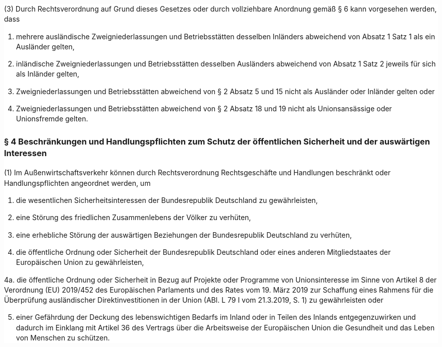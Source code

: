 (3) Durch Rechtsverordnung auf Grund dieses Gesetzes oder durch
vollziehbare Anordnung gemäß § 6 kann vorgesehen werden, dass

1.  mehrere ausländische Zweigniederlassungen und Betriebsstätten
    desselben Inländers abweichend von Absatz 1 Satz 1 als ein Ausländer
    gelten,


2.  inländische Zweigniederlassungen und Betriebsstätten desselben
    Ausländers abweichend von Absatz 1 Satz 2 jeweils für sich als
    Inländer gelten,


3.  Zweigniederlassungen und Betriebsstätten abweichend von § 2 Absatz 5
    und 15 nicht als Ausländer oder Inländer gelten oder


4.  Zweigniederlassungen und Betriebsstätten abweichend von § 2 Absatz 18
    und 19 nicht als Unionsansässige oder Unionsfremde gelten.





### § 4 Beschränkungen und Handlungspflichten zum Schutz der öffentlichen Sicherheit und der auswärtigen Interessen

(1) Im Außenwirtschaftsverkehr können durch Rechtsverordnung
Rechtsgeschäfte und Handlungen beschränkt oder Handlungspflichten
angeordnet werden, um

1.  die wesentlichen Sicherheitsinteressen der Bundesrepublik Deutschland
    zu gewährleisten,


2.  eine Störung des friedlichen Zusammenlebens der Völker zu verhüten,


3.  eine erhebliche Störung der auswärtigen Beziehungen der Bundesrepublik
    Deutschland zu verhüten,


4.  die öffentliche Ordnung oder Sicherheit der Bundesrepublik Deutschland
    oder eines anderen Mitgliedstaates der Europäischen Union zu
    gewährleisten,


4a. die öffentliche Ordnung oder Sicherheit in Bezug auf Projekte oder
    Programme von Unionsinteresse im Sinne von Artikel 8 der Verordnung
    (EU) 2019/452 des Europäischen Parlaments und des Rates vom 19. März
    2019 zur Schaffung eines Rahmens für die Überprüfung ausländischer
    Direktinvestitionen in der Union (ABl. L 79 I vom 21.3.2019, S. 1) zu
    gewährleisten oder


5.  einer Gefährdung der Deckung des lebenswichtigen Bedarfs im Inland
    oder in Teilen des Inlands entgegenzuwirken und dadurch im Einklang
    mit Artikel 36 des Vertrags über die Arbeitsweise der Europäischen
    Union die Gesundheit und das Leben von Menschen zu schützen.



